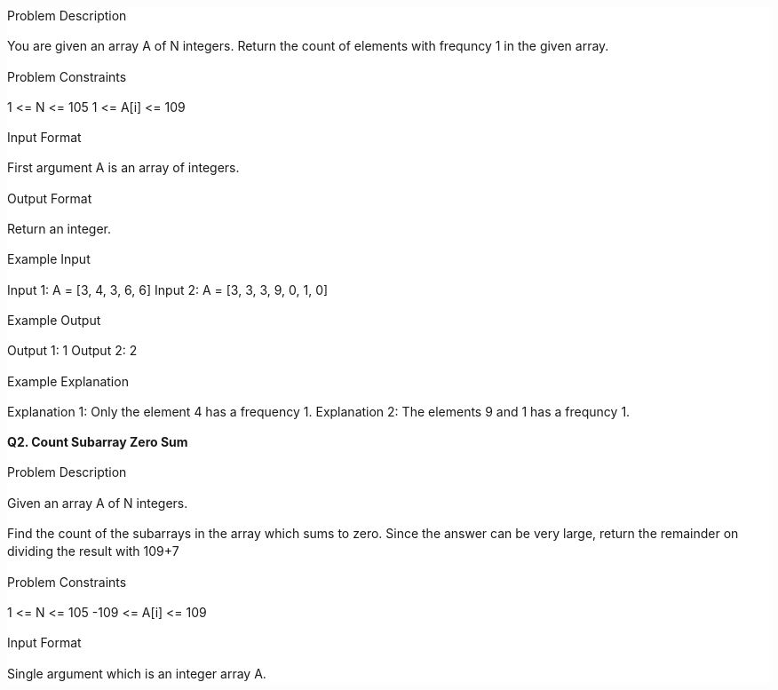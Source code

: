 Problem Description

You are given an array A of N integers. Return the count of elements with frequncy 1 in the given array.


Problem Constraints

1 <= N <= 105
1 <= A[i] <= 109


Input Format

First argument A is an array of integers.


Output Format

Return an integer.


Example Input

Input 1:
A = [3, 4, 3, 6, 6]
Input 2:
A = [3, 3, 3, 9, 0, 1, 0]


Example Output

Output 1:
1
Output 2:
2


Example Explanation

Explanation 1:
Only the element 4 has a frequency 1.
Explanation 2:
The elements 9 and 1 has a frequncy 1.

**Q2. Count Subarray Zero Sum**

Problem Description

Given an array A of N integers.

Find the count of the subarrays in the array which sums to zero. Since the answer can be very large, return the remainder on dividing the result with 109+7


Problem Constraints

1 <= N <= 105
-109 <= A[i] <= 109


Input Format

Single argument which is an integer array A.
